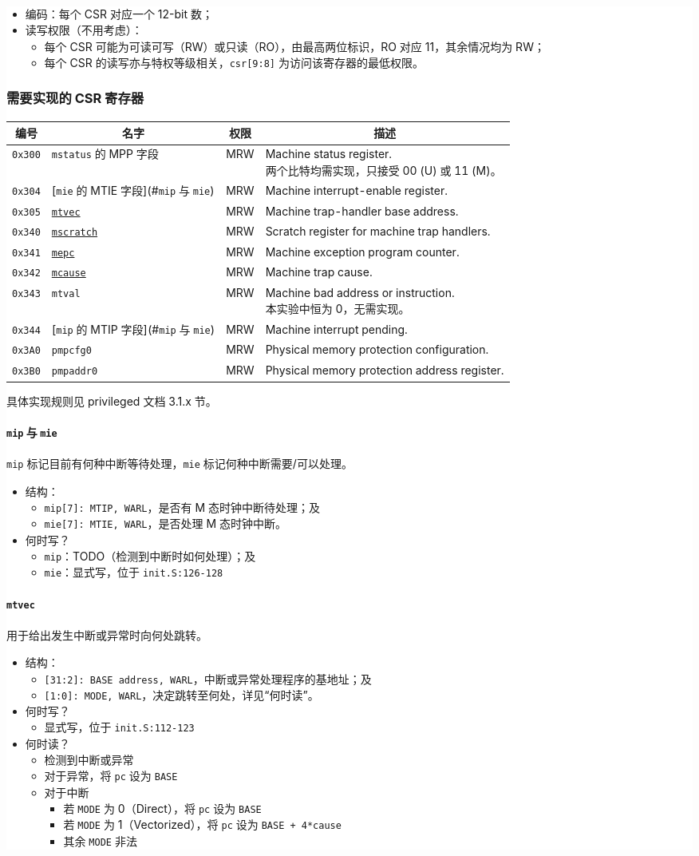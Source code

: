 - 编码：每个 CSR 对应一个 12-bit 数；
- 读写权限（不用考虑）：
  - 每个 CSR 可能为可读可写（RW）或只读（RO），由最高两位标识，RO 对应 11，其余情况均为 RW；
  - 每个 CSR 的读写亦与特权等级相关，`csr[9:8]` 为访问该寄存器的最低权限。

### 需要实现的 CSR 寄存器

| 编号    | 名字                                  | 权限 | 描述                                                         |
| ------- | ------------------------------------- | ---- | ------------------------------------------------------------ |
| `0x300` | `mstatus` 的 MPP 字段                 | MRW  | Machine status register.<br/>两个比特均需实现，只接受 00 (U) 或 11 (M)。 |
| `0x304` | [`mie` 的 MTIE 字段](#`mip` 与 `mie`) | MRW  | Machine interrupt-enable register.                           |
| `0x305` | [`mtvec`](#`mtvec`)                   | MRW  | Machine trap-handler base address.                           |
| `0x340` | [`mscratch`](#`mscratch`)             | MRW  | Scratch register for machine trap handlers.                  |
| `0x341` | [`mepc`](#`mepc`)                     | MRW  | Machine exception program counter.                           |
| `0x342` | [`mcause`](#`mcause`)                 | MRW  | Machine trap cause.                                          |
| `0x343` | `mtval`                               | MRW  | Machine bad address or instruction.<br/>本实验中恒为 0，无需实现。 |
| `0x344` | [`mip` 的 MTIP 字段](#`mip` 与 `mie`) | MRW  | Machine interrupt pending.                                   |
| `0x3A0` | `pmpcfg0`                             | MRW  | Physical memory protection configuration.                    |
| `0x3B0` | `pmpaddr0`                            | MRW  | Physical memory protection address register.                 |

具体实现规则见 privileged 文档 3.1.x 节。

#### `mip` 与 `mie`

`mip` 标记目前有何种中断等待处理，`mie` 标记何种中断需要/可以处理。

- 结构：
  - `mip[7]: MTIP, WARL`，是否有 M 态时钟中断待处理；及
  - `mie[7]: MTIE, WARL`，是否处理 M 态时钟中断。
- 何时写？
  - `mip`：TODO（检测到中断时如何处理）；及
  - `mie`：显式写，位于 `init.S:126-128`

#### `mtvec`

用于给出发生中断或异常时向何处跳转。

- 结构：
  - `[31:2]: BASE address, WARL`，中断或异常处理程序的基地址；及
  - `[1:0]: MODE, WARL`，决定跳转至何处，详见“何时读”。
- 何时写？
  - 显式写，位于 `init.S:112-123`
- 何时读？
  - 检测到中断或异常
  - 对于异常，将 `pc` 设为 `BASE`
  - 对于中断
    - 若 `MODE` 为 0（Direct），将 `pc` 设为 `BASE`
    - 若 `MODE` 为 1（Vectorized），将 `pc` 设为 `BASE + 4*cause`
    - 其余 `MODE` 非法
